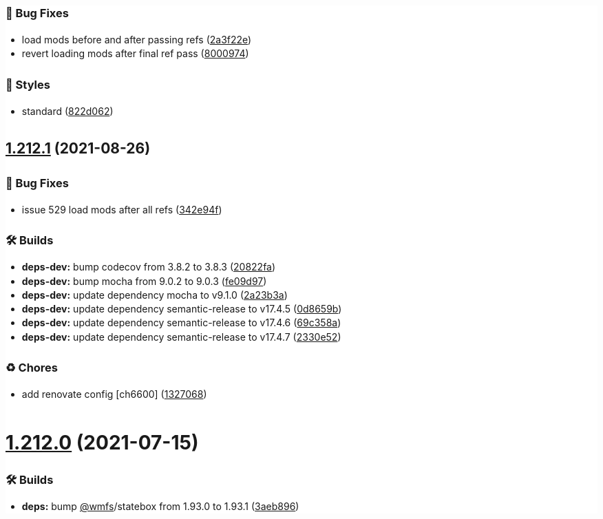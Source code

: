 
### 🐛 Bug Fixes

* load mods before and after passing refs ([2a3f22e](https://github.com/wmfs/tymly-core/commit/2a3f22e169550dff5889a7d6b91c58dfdf2998bb))
* revert loading mods after final ref pass ([8000974](https://github.com/wmfs/tymly-core/commit/8000974a12e90b639ebe4f56cb1edbd8467aa2ea))


### 💎 Styles

* standard ([822d062](https://github.com/wmfs/tymly-core/commit/822d0626e47a668c4927d055aadfb913d3d6c8a9))

## [1.212.1](https://github.com/wmfs/tymly-core/compare/v1.212.0...v1.212.1) (2021-08-26)


### 🐛 Bug Fixes

* issue 529 load mods after all refs ([342e94f](https://github.com/wmfs/tymly-core/commit/342e94f2d65c2eaf1c0856a8cfecbe1698c2feb0))


### 🛠 Builds

* **deps-dev:** bump codecov from 3.8.2 to 3.8.3 ([20822fa](https://github.com/wmfs/tymly-core/commit/20822faa27c57d4d224b553352cafa9ac4c339f1))
* **deps-dev:** bump mocha from 9.0.2 to 9.0.3 ([fe09d97](https://github.com/wmfs/tymly-core/commit/fe09d97dfa7a761bcb9ed0208b30c6dccdfd17fd))
* **deps-dev:** update dependency mocha to v9.1.0 ([2a23b3a](https://github.com/wmfs/tymly-core/commit/2a23b3aa3a90d81aa3965a6f18f2d82f2497dfca))
* **deps-dev:** update dependency semantic-release to v17.4.5 ([0d8659b](https://github.com/wmfs/tymly-core/commit/0d8659bb22ecc6025b08b57309bcfb91ae67ee3f))
* **deps-dev:** update dependency semantic-release to v17.4.6 ([69c358a](https://github.com/wmfs/tymly-core/commit/69c358a3f330b3497f3f90c35453aec60977ff00))
* **deps-dev:** update dependency semantic-release to v17.4.7 ([2330e52](https://github.com/wmfs/tymly-core/commit/2330e52bd8ad81ba77368b9ac09e71f432cb8445))


### ♻️ Chores

* add renovate config [ch6600] ([1327068](https://github.com/wmfs/tymly-core/commit/1327068eac04370c603053edc75b7b1398635e0a))

# [1.212.0](https://github.com/wmfs/tymly-core/compare/v1.211.0...v1.212.0) (2021-07-15)


### 🛠 Builds

* **deps:** bump [@wmfs](https://github.com/wmfs)/statebox from 1.93.0 to 1.93.1 ([3aeb896](https://github.com/wmfs/tymly-core/commit/3aeb89609d71bc1db6602566145e6214ef44e097))
